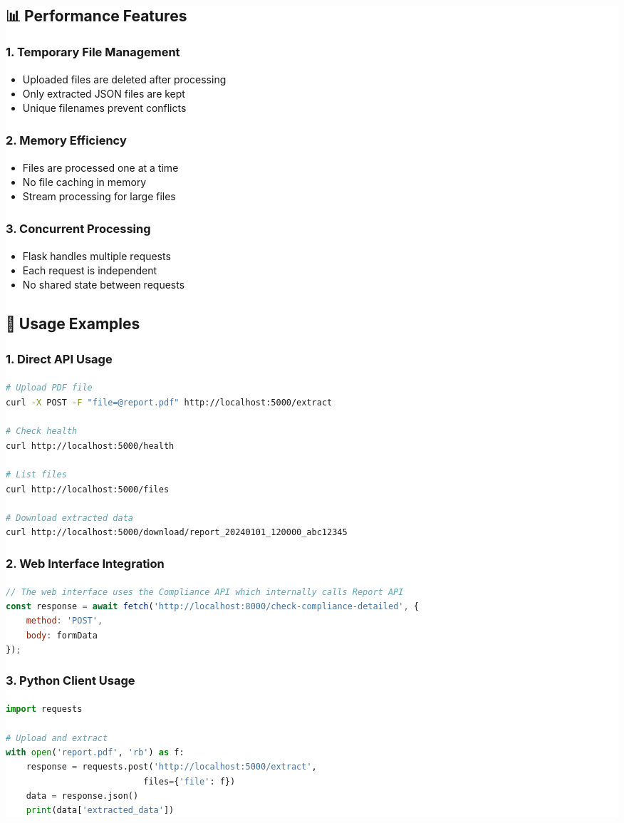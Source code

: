## 📊 Performance Features

### **1. Temporary File Management**
- Uploaded files are deleted after processing
- Only extracted JSON files are kept
- Unique filenames prevent conflicts

### **2. Memory Efficiency**
- Files are processed one at a time
- No file caching in memory
- Stream processing for large files

### **3. Concurrent Processing**
- Flask handles multiple requests
- Each request is independent
- No shared state between requests

## 🚀 Usage Examples

### **1. Direct API Usage**
```bash
# Upload PDF file
curl -X POST -F "file=@report.pdf" http://localhost:5000/extract

# Check health
curl http://localhost:5000/health

# List files
curl http://localhost:5000/files

# Download extracted data
curl http://localhost:5000/download/report_20240101_120000_abc12345
```

### **2. Web Interface Integration**
```javascript
// The web interface uses the Compliance API which internally calls Report API
const response = await fetch('http://localhost:8000/check-compliance-detailed', {
    method: 'POST',
    body: formData
});
```

### **3. Python Client Usage**
```python
import requests

# Upload and extract
with open('report.pdf', 'rb') as f:
    response = requests.post('http://localhost:5000/extract', 
                           files={'file': f})
    data = response.json()
    print(data['extracted_data'])
```
